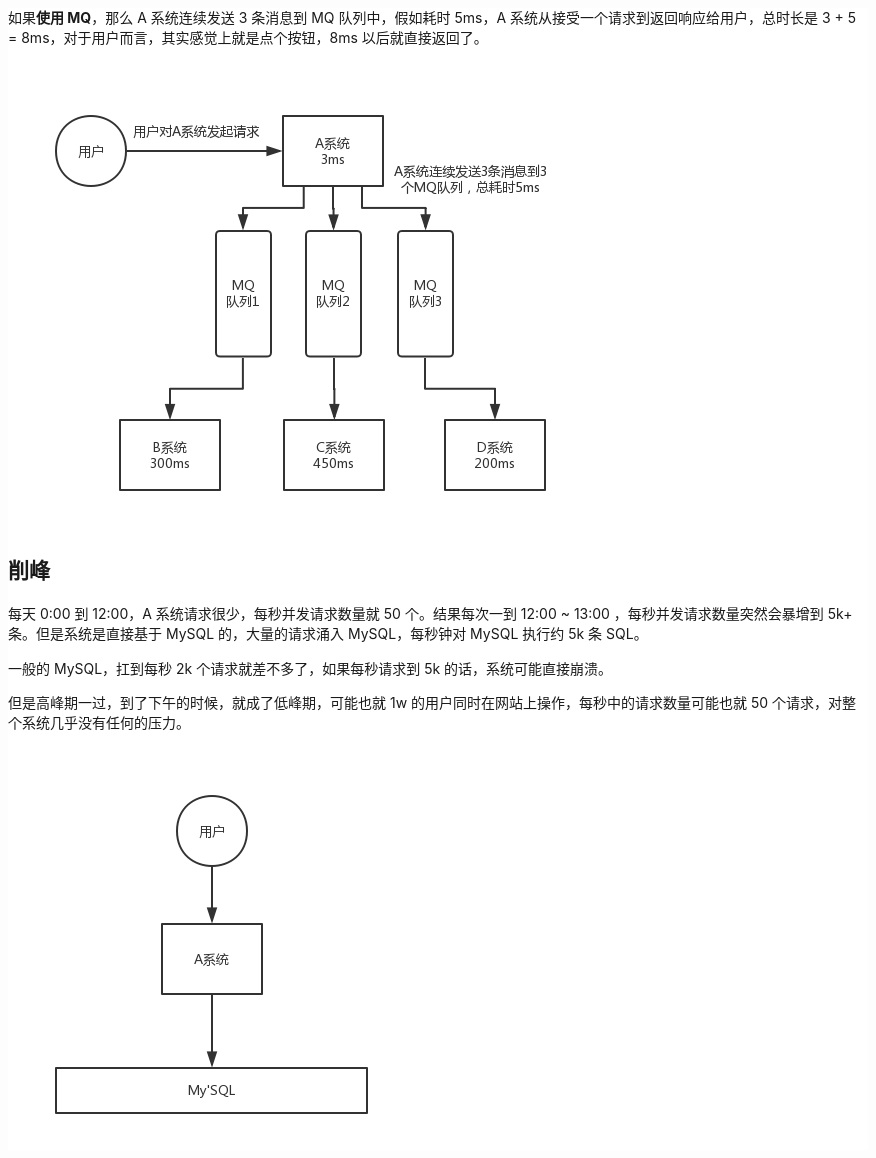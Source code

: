 如果**使用 MQ**，那么 A 系统连续发送 3 条消息到 MQ 队列中，假如耗时 5ms，A 系统从接受一个请求到返回响应给用户，总时长是 3 + 5 = 8ms，对于用户而言，其实感觉上就是点个按钮，8ms 以后就直接返回了。

![mq-4](./images/mq-4.png)

## 削峰

每天 0:00 到 12:00，A 系统请求很少，每秒并发请求数量就 50 个。结果每次一到 12:00 ~ 13:00 ，每秒并发请求数量突然会暴增到 5k+ 条。但是系统是直接基于 MySQL 的，大量的请求涌入 MySQL，每秒钟对 MySQL 执行约 5k 条 SQL。

一般的 MySQL，扛到每秒 2k 个请求就差不多了，如果每秒请求到 5k 的话，系统可能直接崩溃。

但是高峰期一过，到了下午的时候，就成了低峰期，可能也就 1w 的用户同时在网站上操作，每秒中的请求数量可能也就 50 个请求，对整个系统几乎没有任何的压力。

![mq-5](./images/mq-5.png)
